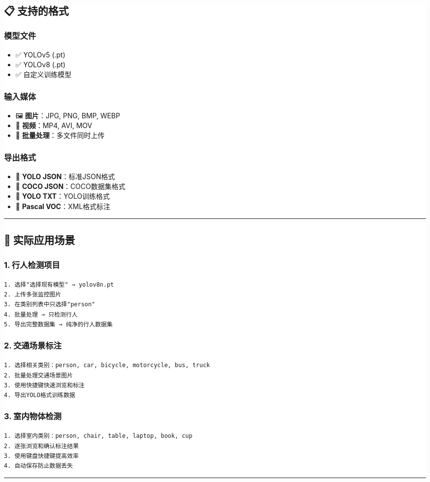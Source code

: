 
## 📋 支持的格式

### 模型文件
- ✅ YOLOv5 (.pt)
- ✅ YOLOv8 (.pt)
- ✅ 自定义训练模型

### 输入媒体
- 🖼️ **图片**：JPG, PNG, BMP, WEBP
- 🎥 **视频**：MP4, AVI, MOV
- 📁 **批量处理**：多文件同时上传

### 导出格式
- 📄 **YOLO JSON**：标准JSON格式
- 📄 **COCO JSON**：COCO数据集格式
- 📄 **YOLO TXT**：YOLO训练格式
- 📄 **Pascal VOC**：XML格式标注

---

## 🎯 实际应用场景

### 1. 行人检测项目
```
1. 选择"选择现有模型" → yolov8n.pt
2. 上传多张监控图片
3. 在类别列表中只选择"person"
4. 批量处理 → 只检测行人
5. 导出完整数据集 → 纯净的行人数据集
```

### 2. 交通场景标注
```
1. 选择相关类别：person, car, bicycle, motorcycle, bus, truck
2. 批量处理交通场景图片
3. 使用快捷键快速浏览和标注
4. 导出YOLO格式训练数据
```

### 3. 室内物体检测
```
1. 选择室内类别：person, chair, table, laptop, book, cup
2. 逐张浏览和确认标注结果
3. 使用键盘快捷键提高效率
4. 自动保存防止数据丢失
```

---
